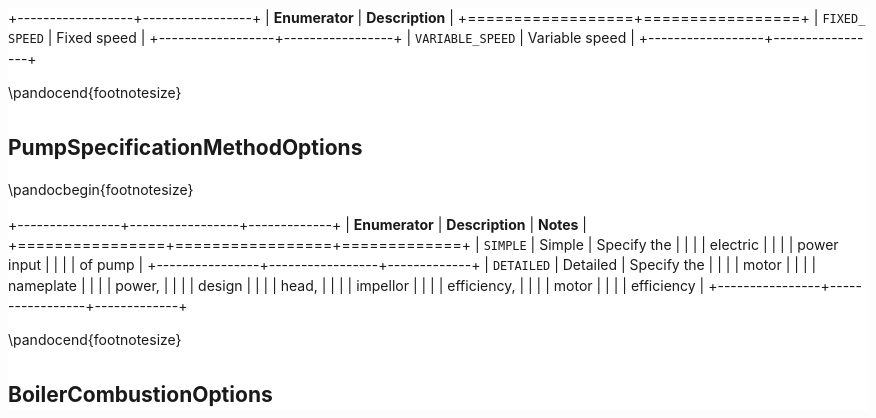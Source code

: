 +------------------+-----------------+
| **Enumerator**   | **Description** |
+==================+=================+
| `FIXED_SPEED`    | Fixed speed     |
+------------------+-----------------+
| `VARIABLE_SPEED` | Variable speed  |
+------------------+-----------------+

\pandocend{footnotesize}



## PumpSpecificationMethodOptions

\pandocbegin{footnotesize}

+----------------+-----------------+-------------+
| **Enumerator** | **Description** | **Notes**   |
+================+=================+=============+
| `SIMPLE`       | Simple          | Specify the |
|                |                 | electric    |
|                |                 | power input |
|                |                 | of pump     |
+----------------+-----------------+-------------+
| `DETAILED`     | Detailed        | Specify the |
|                |                 | motor       |
|                |                 | nameplate   |
|                |                 | power,      |
|                |                 | design      |
|                |                 | head,       |
|                |                 | impellor    |
|                |                 | efficiency, |
|                |                 | motor       |
|                |                 | efficiency  |
+----------------+-----------------+-------------+

\pandocend{footnotesize}



## BoilerCombustionOptions
